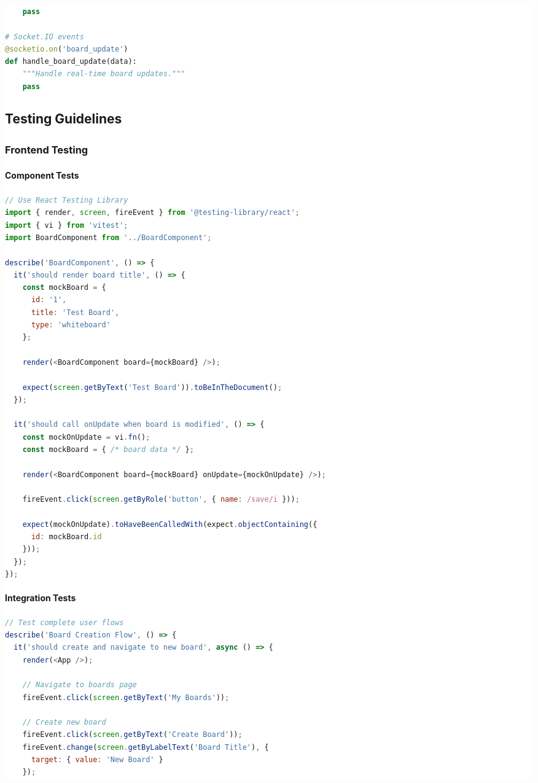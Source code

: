 ```python
    pass

# Socket.IO events
@socketio.on('board_update')
def handle_board_update(data):
    """Handle real-time board updates."""
    pass
```

## Testing Guidelines

### Frontend Testing

#### Component Tests
```javascript
// Use React Testing Library
import { render, screen, fireEvent } from '@testing-library/react';
import { vi } from 'vitest';
import BoardComponent from '../BoardComponent';

describe('BoardComponent', () => {
  it('should render board title', () => {
    const mockBoard = {
      id: '1',
      title: 'Test Board',
      type: 'whiteboard'
    };
    
    render(<BoardComponent board={mockBoard} />);
    
    expect(screen.getByText('Test Board')).toBeInTheDocument();
  });
  
  it('should call onUpdate when board is modified', () => {
    const mockOnUpdate = vi.fn();
    const mockBoard = { /* board data */ };
    
    render(<BoardComponent board={mockBoard} onUpdate={mockOnUpdate} />);
    
    fireEvent.click(screen.getByRole('button', { name: /save/i }));
    
    expect(mockOnUpdate).toHaveBeenCalledWith(expect.objectContaining({
      id: mockBoard.id
    }));
  });
});
```

#### Integration Tests
```javascript
// Test complete user flows
describe('Board Creation Flow', () => {
  it('should create and navigate to new board', async () => {
    render(<App />);
    
    // Navigate to boards page
    fireEvent.click(screen.getByText('My Boards'));
    
    // Create new board
    fireEvent.click(screen.getByText('Create Board'));
    fireEvent.change(screen.getByLabelText('Board Title'), {
      target: { value: 'New Board' }
    });
```